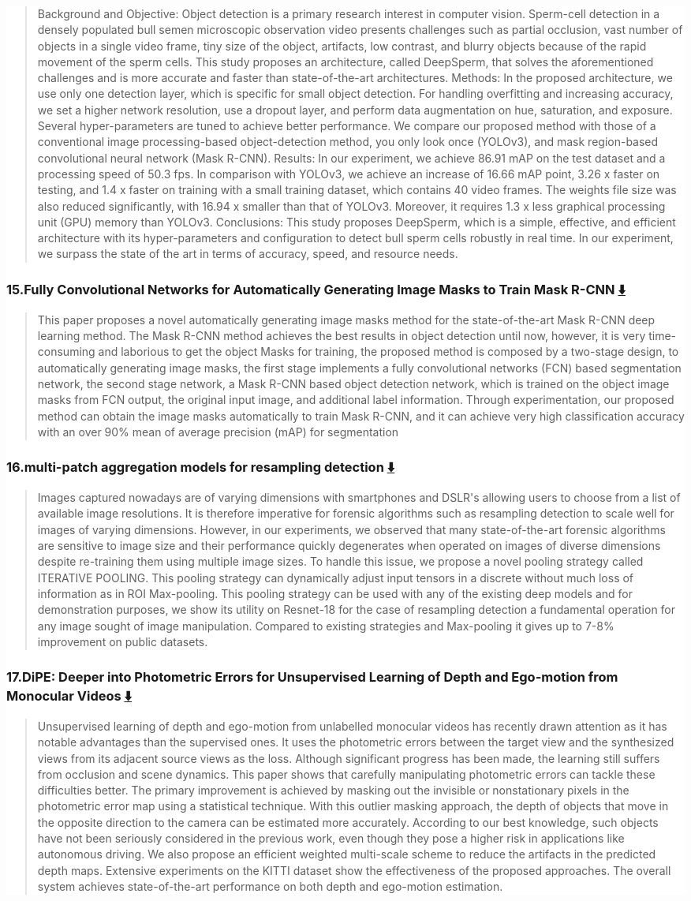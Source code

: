 >  Background and Objective: Object detection is a primary research interest in computer vision. Sperm-cell detection in a densely populated bull semen microscopic observation video presents challenges such as partial occlusion, vast number of objects in a single video frame, tiny size of the object, artifacts, low contrast, and blurry objects because of the rapid movement of the sperm cells. This study proposes an architecture, called DeepSperm, that solves the aforementioned challenges and is more accurate and faster than state-of-the-art architectures. Methods: In the proposed architecture, we use only one detection layer, which is specific for small object detection. For handling overfitting and increasing accuracy, we set a higher network resolution, use a dropout layer, and perform data augmentation on hue, saturation, and exposure. Several hyper-parameters are tuned to achieve better performance. We compare our proposed method with those of a conventional image processing-based object-detection method, you only look once (YOLOv3), and mask region-based convolutional neural network (Mask R-CNN). Results: In our experiment, we achieve 86.91 mAP on the test dataset and a processing speed of 50.3 fps. In comparison with YOLOv3, we achieve an increase of 16.66 mAP point, 3.26 x faster on testing, and 1.4 x faster on training with a small training dataset, which contains 40 video frames. The weights file size was also reduced significantly, with 16.94 x smaller than that of YOLOv3. Moreover, it requires 1.3 x less graphical processing unit (GPU) memory than YOLOv3. Conclusions: This study proposes DeepSperm, which is a simple, effective, and efficient architecture with its hyper-parameters and configuration to detect bull sperm cells robustly in real time. In our experiment, we surpass the state of the art in terms of accuracy, speed, and resource needs. 
### 15.Fully Convolutional Networks for Automatically Generating Image Masks to Train Mask R-CNN  [ :arrow_down: ](https://arxiv.org/pdf/2003.01383.pdf)
>  This paper proposes a novel automatically generating image masks method for the state-of-the-art Mask R-CNN deep learning method. The Mask R-CNN method achieves the best results in object detection until now, however, it is very time-consuming and laborious to get the object Masks for training, the proposed method is composed by a two-stage design, to automatically generating image masks, the first stage implements a fully convolutional networks (FCN) based segmentation network, the second stage network, a Mask R-CNN based object detection network, which is trained on the object image masks from FCN output, the original input image, and additional label information. Through experimentation, our proposed method can obtain the image masks automatically to train Mask R-CNN, and it can achieve very high classification accuracy with an over 90% mean of average precision (mAP) for segmentation 
### 16.multi-patch aggregation models for resampling detection  [ :arrow_down: ](https://arxiv.org/pdf/2003.01364.pdf)
>  Images captured nowadays are of varying dimensions with smartphones and DSLR's allowing users to choose from a list of available image resolutions. It is therefore imperative for forensic algorithms such as resampling detection to scale well for images of varying dimensions. However, in our experiments, we observed that many state-of-the-art forensic algorithms are sensitive to image size and their performance quickly degenerates when operated on images of diverse dimensions despite re-training them using multiple image sizes. To handle this issue, we propose a novel pooling strategy called ITERATIVE POOLING. This pooling strategy can dynamically adjust input tensors in a discrete without much loss of information as in ROI Max-pooling. This pooling strategy can be used with any of the existing deep models and for demonstration purposes, we show its utility on Resnet-18 for the case of resampling detection a fundamental operation for any image sought of image manipulation. Compared to existing strategies and Max-pooling it gives up to 7-8% improvement on public datasets. 
### 17.DiPE: Deeper into Photometric Errors for Unsupervised Learning of Depth and Ego-motion from Monocular Videos  [ :arrow_down: ](https://arxiv.org/pdf/2003.01360.pdf)
>  Unsupervised learning of depth and ego-motion from unlabelled monocular videos has recently drawn attention as it has notable advantages than the supervised ones. It uses the photometric errors between the target view and the synthesized views from its adjacent source views as the loss. Although significant progress has been made, the learning still suffers from occlusion and scene dynamics. This paper shows that carefully manipulating photometric errors can tackle these difficulties better. The primary improvement is achieved by masking out the invisible or nonstationary pixels in the photometric error map using a statistical technique. With this outlier masking approach, the depth of objects that move in the opposite direction to the camera can be estimated more accurately. According to our best knowledge, such objects have not been seriously considered in the previous work, even though they pose a higher risk in applications like autonomous driving. We also propose an efficient weighted multi-scale scheme to reduce the artifacts in the predicted depth maps. Extensive experiments on the KITTI dataset show the effectiveness of the proposed approaches. The overall system achieves state-of-the-art performance on both depth and ego-motion estimation. 